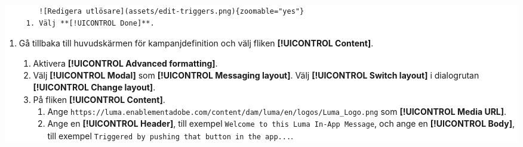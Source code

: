             ![Redigera utlösare](assets/edit-triggers.png){zoomable="yes"}
         1. Välj **[!UICONTROL Done]**.

   1. Gå tillbaka till huvudskärmen för kampanjdefinition och välj fliken **[!UICONTROL Content]**.

      1. Aktivera **[!UICONTROL Advanced formatting]**.
      1. Välj **[!UICONTROL Modal]** som **[!UICONTROL Messaging layout]**. Välj **[!UICONTROL Switch layout]** i dialogrutan **[!UICONTROL Change layout]**.
      1. På fliken **[!UICONTROL Content]**.
         1. Ange `https://luma.enablementadobe.com/content/dam/luma/en/logos/Luma_Logo.png` som **[!UICONTROL Media URL]**.
         1. Ange en **[!UICONTROL Header]**, till exempel `Welcome to this Luma In-App Message`, och ange en **[!UICONTROL Body]**, till exempel `Triggered by pushing that button in the app...`.
